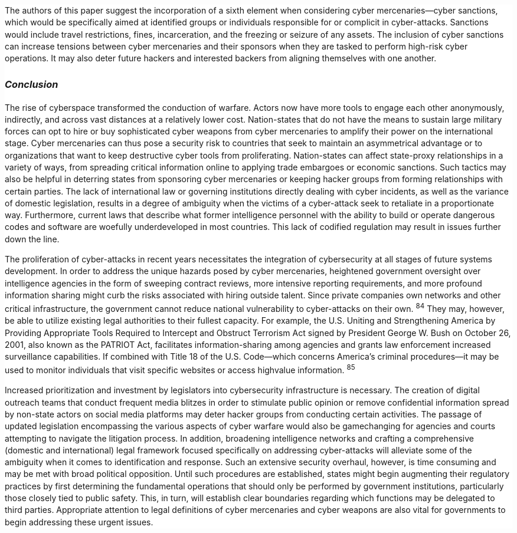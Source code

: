 The authors of this paper suggest the incorporation of a sixth element when considering cyber mercenaries—cyber sanctions, which would be specifically aimed at identified groups or individuals responsible for or complicit in cyber-attacks. Sanctions would include travel restrictions, fines, incarceration, and the freezing or seizure of any assets. The inclusion of cyber sanctions can increase tensions between cyber mercenaries and their sponsors when they are tasked to perform high-risk cyber operations. It may also deter future hackers and interested backers from aligning themselves with one another.

### *Conclusion*
The rise of cyberspace transformed the conduction of warfare. Actors now have more tools to engage each other anonymously, indirectly, and across vast distances at a relatively lower cost. Nation-states that do not have the means to sustain large military forces can opt to hire or buy sophisticated cyber weapons from cyber mercenaries to amplify their power on the international stage. Cyber mercenaries can thus pose a security risk to countries that seek to maintain an asymmetrical advantage or to organizations that want to keep destructive cyber tools from proliferating. Nation-states can affect state-proxy relationships in a variety of ways, from spreading critical information online to applying trade embargoes or economic sanctions. Such tactics may also be helpful in deterring states from sponsoring cyber mercenaries or keeping hacker groups from forming relationships with certain parties. The lack of international law or governing institutions directly dealing with cyber incidents, as well as the variance of domestic legislation, results in a degree of ambiguity when the victims of a cyber-attack seek to retaliate in a proportionate way. Furthermore, current laws that describe what former intelligence personnel with the ability to build or operate dangerous codes and software are woefully underdeveloped in most countries. This lack of codified regulation may result in issues further down the line.

The proliferation of cyber-attacks in recent years necessitates the integration of cybersecurity at all stages of future systems development. In order to address the unique hazards posed by cyber mercenaries, heightened government oversight over intelligence agencies in the form of sweeping contract reviews, more intensive reporting requirements, and more profound information sharing might curb the risks associated with hiring outside talent. Since private companies own networks and other critical infrastructure, the government cannot reduce national vulnerability to cyber-attacks on their own. <sup>84</sup> They may, however, be able to utilize existing legal authorities to their fullest capacity. For example, the U.S. Uniting and Strengthening America by Providing Appropriate Tools Required to Intercept and Obstruct Terrorism Act signed by President George W. Bush on October 26, 2001, also known as the PATRIOT Act, facilitates information-sharing among agencies and grants law enforcement increased surveillance capabilities. If combined with Title 18 of the U.S. Code—which concerns America’s criminal procedures—it may be used to monitor individuals that visit specific websites or access highvalue information. <sup>85</sup>

Increased prioritization and investment by legislators into cybersecurity infrastructure is necessary. The creation of digital outreach teams that conduct frequent media blitzes in order to stimulate public opinion or remove confidential information spread by non-state actors on social media platforms may deter hacker groups from conducting certain activities. The passage of updated legislation encompassing the various aspects of cyber warfare would also be gamechanging for agencies and courts attempting to navigate the litigation process. In addition, broadening intelligence networks and crafting a comprehensive (domestic and international) legal framework focused specifically on addressing cyber-attacks will alleviate some of the ambiguity when it comes to identification and response. Such an extensive security overhaul, however, is time consuming and may be met with broad political opposition. Until such procedures are established, states might begin augmenting their regulatory practices by first determining the fundamental operations that should only be performed by government institutions, particularly those closely tied to public safety. This, in turn, will establish clear boundaries regarding which functions may be delegated to third parties. Appropriate attention to legal definitions of cyber mercenaries and cyber weapons are also vital for governments to begin addressing these urgent issues.
